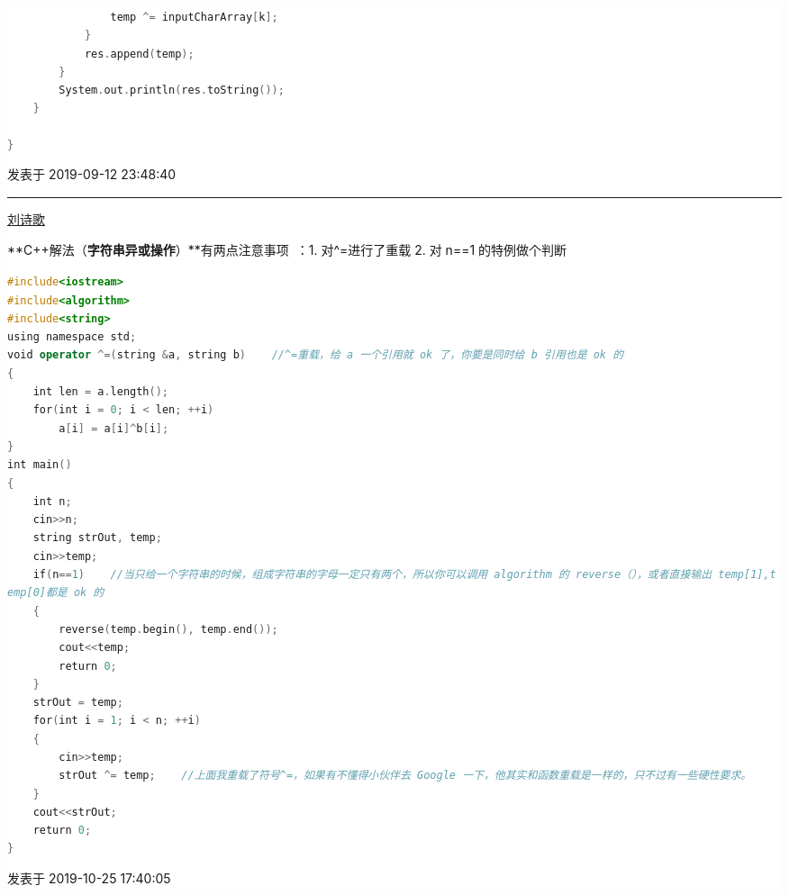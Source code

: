 ```cpp
                temp ^= inputCharArray[k];
            }
            res.append(temp);
        }
        System.out.println(res.toString());
    }

}
```

发表于 2019-09-12 23:48:40

* * *

[刘诗歌](https://www.nowcoder.com/profile/406172105)

**C++解法（****字符串异或操作****）**有两点注意事项  ：1\. 对^=进行了重载 2\. 对 n==1 的特例做个判断

```cpp
#include<iostream>
#include<algorithm>
#include<string>
using namespace std;
void operator ^=(string &a, string b)    //^=重载，给 a 一个引用就 ok 了，你要是同时给 b 引用也是 ok 的
{
    int len = a.length();
    for(int i = 0; i < len; ++i)
        a[i] = a[i]^b[i];
}
int main()
{
    int n;
    cin>>n;
    string strOut, temp;
    cin>>temp;
    if(n==1)    //当只给一个字符串的时候，组成字符串的字母一定只有两个，所以你可以调用 algorithm 的 reverse（），或者直接输出 temp[1],temp[0]都是 ok 的
    {
        reverse(temp.begin(), temp.end());
        cout<<temp;
        return 0;
    }
    strOut = temp;
    for(int i = 1; i < n; ++i)
    {
        cin>>temp;
        strOut ^= temp;    //上面我重载了符号^=，如果有不懂得小伙伴去 Google 一下，他其实和函数重载是一样的，只不过有一些硬性要求。
    }
    cout<<strOut;
    return 0;
}
```

发表于 2019-10-25 17:40:05
